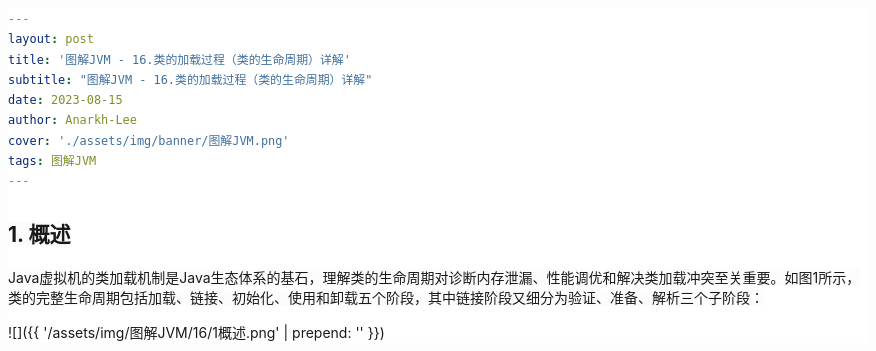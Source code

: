 ```yaml
---
layout: post
title: '图解JVM - 16.类的加载过程（类的生命周期）详解'
subtitle: "图解JVM - 16.类的加载过程（类的生命周期）详解"
date: 2023-08-15
author: Anarkh-Lee
cover: './assets/img/banner/图解JVM.png'
tags: 图解JVM
---
```


## <font style="color:rgba(0, 0, 0, 0.9);background-color:rgb(252, 252, 252);">1. 概述</font>

<font style="color:rgba(0, 0, 0, 0.9);background-color:rgb(252, 252, 252);">Java虚拟机的类加载机制是Java生态体系的基石，理解类的生命周期对诊断内存泄漏、性能调优和解决类加载冲突至关重要。如图1所示，类的完整生命周期包括加载、链接、初始化、使用和卸载五个阶段，其中链接阶段又细分为验证、准备、解析三个子阶段：</font>

![]({{ '/assets/img/图解JVM/16/1概述.png' | prepend: '' }})